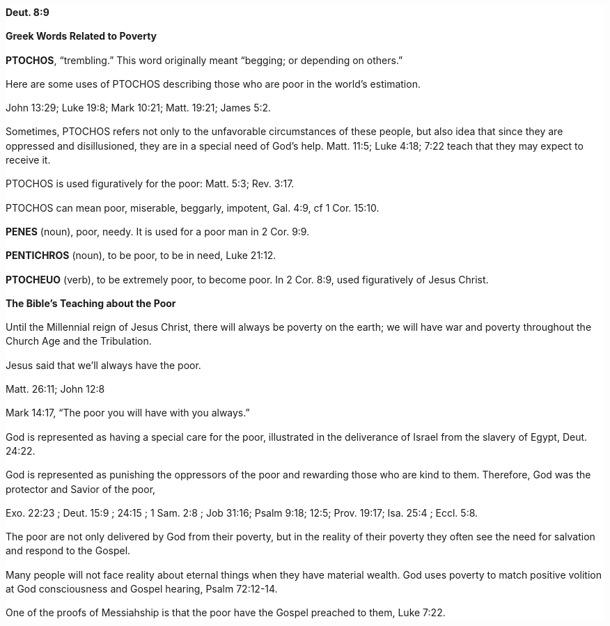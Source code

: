**Deut. 8:9**

**Greek Words Related to Poverty**

**PTOCHOS**, “trembling.” This word originally meant “begging; or
depending on others.”

Here are some uses of PTOCHOS describing those who are poor in the
world’s estimation.

John 13:29; Luke 19:8; Mark 10:21; Matt. 19:21; James 5:2.

Sometimes, PTOCHOS refers not only to the unfavorable circumstances of
these people, but also idea that since they are oppressed and
disillusioned, they are in a special need of God’s help. Matt. 11:5;
Luke 4:18; 7:22 teach that they may expect to receive it.

PTOCHOS is used figuratively for the poor: Matt. 5:3; Rev. 3:17.

PTOCHOS can mean poor, miserable, beggarly, impotent, Gal. 4:9, cf 1
Cor. 15:10.

**PENES** (noun), poor, needy. It is used for a poor man in 2 Cor. 9:9.

**PENTICHROS** (noun), to be poor, to be in need, Luke 21:12.

**PTOCHEUO** (verb), to be extremely poor, to become poor. In 2 Cor.
8:9, used figuratively of Jesus Christ.

**The Bible’s Teaching about the Poor**

Until the Millennial reign of Jesus Christ, there will always be poverty
on the earth; we will have war and poverty throughout the Church Age and
the Tribulation.

Jesus said that we’ll always have the poor.

Matt. 26:11; John 12:8

Mark 14:17, “The poor you will have with you always.”

God is represented as having a special care for the poor, illustrated in
the deliverance of Israel from the slavery of Egypt, Deut. 24:22.

God is represented as punishing the oppressors of the poor and rewarding
those who are kind to them. Therefore, God was the protector and Savior
of the poor,

Exo. 22:23 ; Deut. 15:9 ; 24:15 ; 1 Sam. 2:8 ; Job 31:16; Psalm 9:18;
12:5; Prov. 19:17; Isa. 25:4 ; Eccl. 5:8.

The poor are not only delivered by God from their poverty, but in the
reality of their poverty they often see the need for salvation and
respond to the Gospel.

Many people will not face reality about eternal things when they have
material wealth. God uses poverty to match positive volition at God
consciousness and Gospel hearing, Psalm 72:12-14.

One of the proofs of Messiahship is that the poor have the Gospel
preached to them, Luke 7:22.
